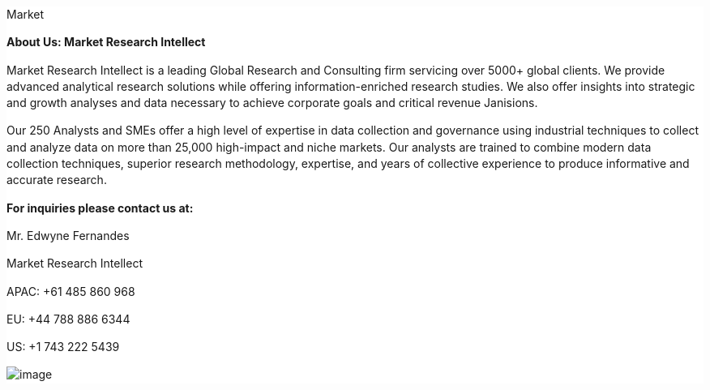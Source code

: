 Market</a></span></p><p><strong><span class="font-[700]">About Us: Market Research Intellect</span></strong></p><p><span class="">Market Research Intellect is a leading Global Research and Consulting firm servicing over 5000+ global clients. We provide advanced analytical research solutions while offering information-enriched research studies.&nbsp;</span>We also offer insights into strategic and growth analyses and data necessary to achieve corporate goals and critical revenue Janisions.</p><p><span class="">Our 250 Analysts and SMEs offer a high level of expertise in data collection and governance using industrial techniques to collect and analyze data on more than 25,000 high-impact and niche markets. Our analysts are trained to combine modern data collection techniques, superior research methodology, expertise, and years of collective experience to produce informative and accurate research.</span></p><p><strong>For inquiries please contact us at:</strong></p><p>Mr. Edwyne Fernandes</p><p>Market Research Intellect</p><p>APAC: +61 485 860 968</p><p>EU: +44 788 886 6344</p><p>US: +1 743 222 5439</p>
![image](https://github.com/user-attachments/assets/a3ea1ac9-dfad-49b9-a7ea-b6b27bb06fd2)
